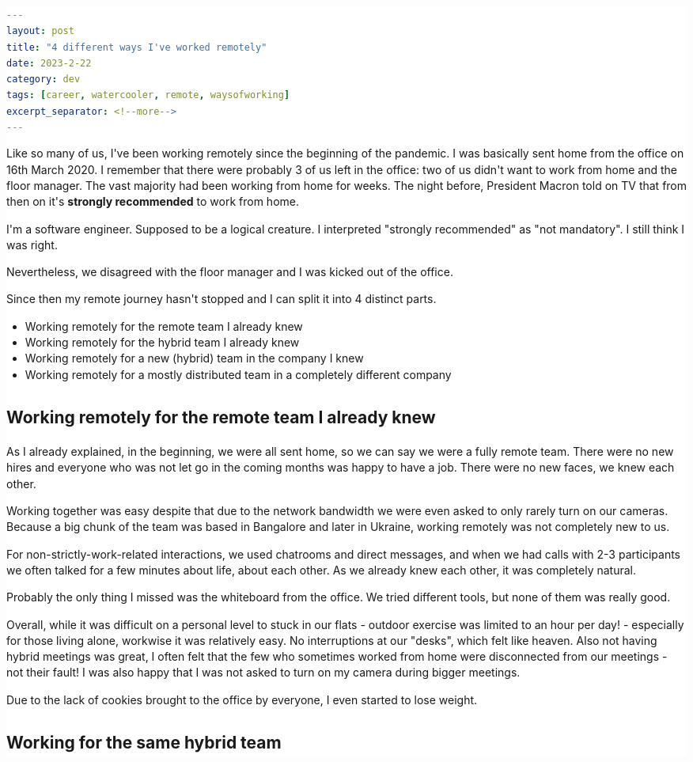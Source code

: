 ```yaml
---
layout: post
title: "4 different ways I've worked remotely"
date: 2023-2-22
category: dev
tags: [career, watercooler, remote, waysofworking]
excerpt_separator: <!--more-->
---
```

Like so many of us, I've been working remotely since the beginning of the pandemic. I was basically sent home from the office on 16th March 2020. I remember that there were probably 3 of us left in the office: two of us didn't want to work from home and the floor manager. The vast majority had been working from home for weeks. The night before, President Macron told on TV that from then on it's **strongly recommended** to work from home.

I'm a software engineer. Supposed to be a logical creature. I interpreted "strongly recommended" as "not mandatory". I still think I was right.

Nevertheless, we disagreed with the floor manager and I was kicked out of the office.

Since then my remote journey hasn't stopped and I can split it into 4 distinct parts.

- Working remotely for the remote team I already knew
- Working remotely for the hybrid team I already knew
- Working remotely for a new (hybrid) team in the company I knew
- Working remotely for a mostly distributed team in a completely different company

## Working remotely for the remote team I already knew

As I already explained, in the beginning, we were all sent home, so we can say we were a fully remote team. There were no new hires and everyone who was not let go in the coming months was happy to have a job. There were no new faces, we knew each other.

Working together was easy despite that due to the network bandwidth we were even asked to only rarely turn on our cameras. Because a big chunk of the team was based in Bangalore and later in Ukraine, working remotely was not completely new to us.

For non-strictly-work-related interactions, we used chatrooms and direct messages, and when we had calls with 2-3 participants we often talked for a few minutes about life, about each other. As we already knew each other, it was completely natural.

Probably the only thing I missed was the whiteboard from the office. We tried different tools, but none of them was really good.

Overall, while it was difficult on a personal level to stuck in our flats - outdoor exercise was limited to an hour per day! - especially for those living alone, workwise it was relatively easy. No interruptions at our "desks", which felt like heaven. Also not having hybrid meetings was great, I often felt that the few who sometimes worked from home were disconnected from our meetings - not their fault! I was also happy that I was not asked to turn on my camera during bigger meetings.

Due to the lack of cookies brought to the office by everyone, I even started to lose weight. 

## Working for the same hybrid team
